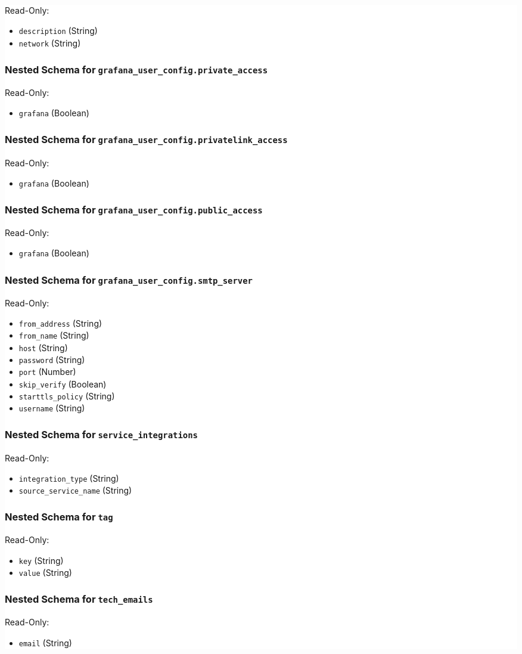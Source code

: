 Read-Only:

- `description` (String)
- `network` (String)


<a id="nestedobjatt--grafana_user_config--private_access"></a>
### Nested Schema for `grafana_user_config.private_access`

Read-Only:

- `grafana` (Boolean)


<a id="nestedobjatt--grafana_user_config--privatelink_access"></a>
### Nested Schema for `grafana_user_config.privatelink_access`

Read-Only:

- `grafana` (Boolean)


<a id="nestedobjatt--grafana_user_config--public_access"></a>
### Nested Schema for `grafana_user_config.public_access`

Read-Only:

- `grafana` (Boolean)


<a id="nestedobjatt--grafana_user_config--smtp_server"></a>
### Nested Schema for `grafana_user_config.smtp_server`

Read-Only:

- `from_address` (String)
- `from_name` (String)
- `host` (String)
- `password` (String)
- `port` (Number)
- `skip_verify` (Boolean)
- `starttls_policy` (String)
- `username` (String)



<a id="nestedatt--service_integrations"></a>
### Nested Schema for `service_integrations`

Read-Only:

- `integration_type` (String)
- `source_service_name` (String)


<a id="nestedatt--tag"></a>
### Nested Schema for `tag`

Read-Only:

- `key` (String)
- `value` (String)


<a id="nestedatt--tech_emails"></a>
### Nested Schema for `tech_emails`

Read-Only:

- `email` (String)
